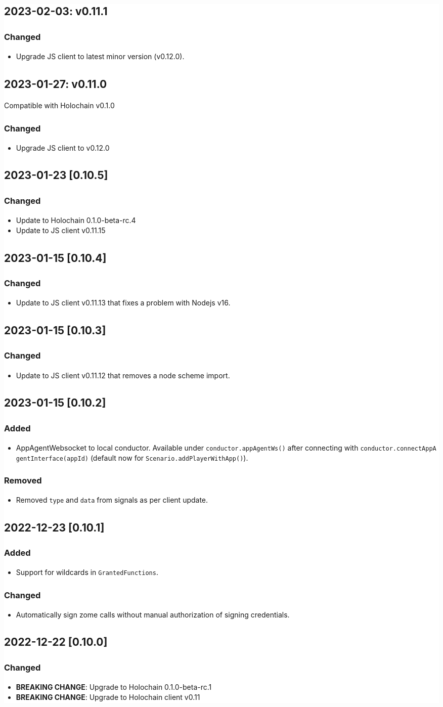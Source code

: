 ## 2023-02-03: v0.11.1
### Changed
- Upgrade JS client to latest minor version (v0.12.0).

## 2023-01-27: v0.11.0
Compatible with Holochain v0.1.0

### Changed
- Upgrade JS client to v0.12.0

## 2023-01-23 [0.10.5]
### Changed
- Update to Holochain 0.1.0-beta-rc.4
- Update to JS client v0.11.15

## 2023-01-15 [0.10.4]
### Changed
- Update to JS client v0.11.13 that fixes a problem with Nodejs v16.

## 2023-01-15 [0.10.3]
### Changed
- Update to JS client v0.11.12 that removes a node scheme import.

## 2023-01-15 [0.10.2]
### Added
- AppAgentWebsocket to local conductor. Available under `conductor.appAgentWs()` after connecting with `conductor.connectAppAgentInterface(appId)` (default now for `Scenario.addPlayerWithApp()`).
### Removed
- Removed `type` and `data` from signals as per client update.

## 2022-12-23 [0.10.1]
### Added
- Support for wildcards in `GrantedFunctions`.
### Changed
- Automatically sign zome calls without manual authorization of signing credentials.

## 2022-12-22 [0.10.0]

### Changed
- **BREAKING CHANGE**: Upgrade to Holochain 0.1.0-beta-rc.1
- **BREAKING CHANGE**: Upgrade to Holochain client v0.11
